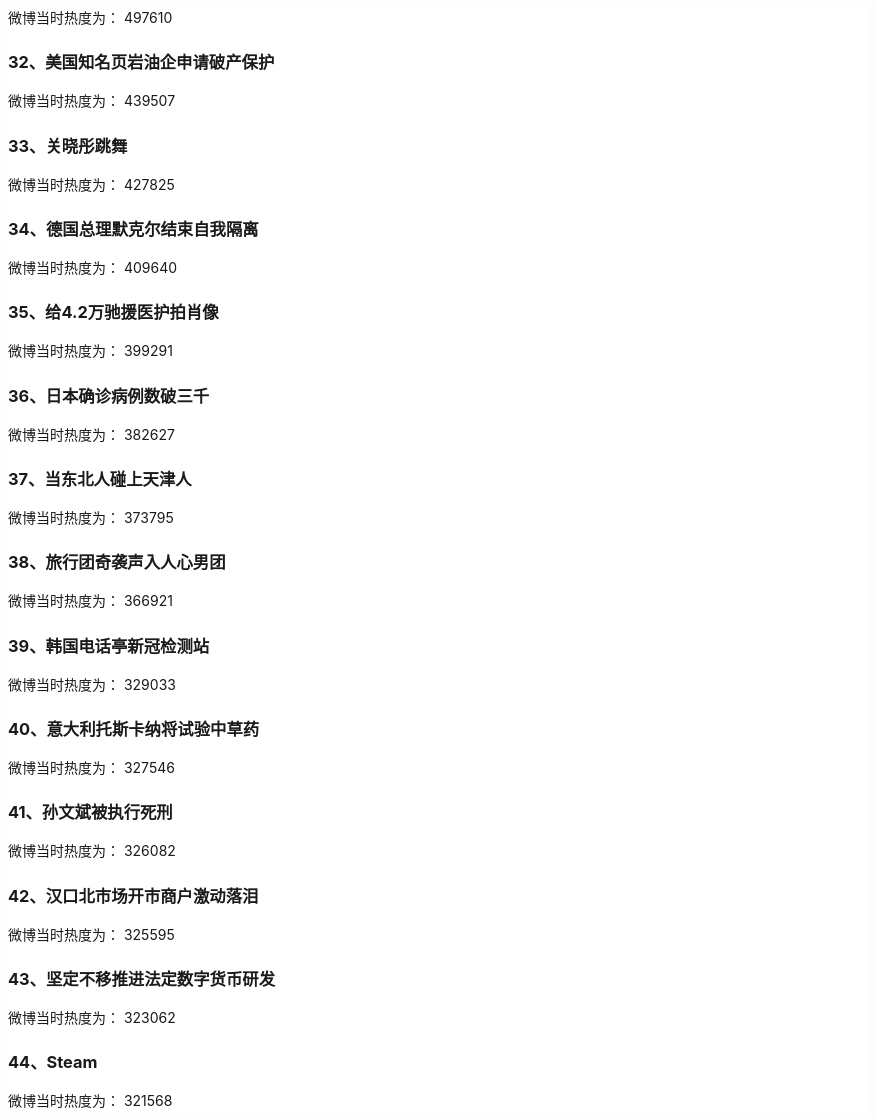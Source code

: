 微博当时热度为： 497610

### 32、美国知名页岩油企申请破产保护

微博当时热度为： 439507

### 33、关晓彤跳舞

微博当时热度为： 427825

### 34、德国总理默克尔结束自我隔离

微博当时热度为： 409640

### 35、给4.2万驰援医护拍肖像

微博当时热度为： 399291

### 36、日本确诊病例数破三千

微博当时热度为： 382627

### 37、当东北人碰上天津人

微博当时热度为： 373795

### 38、旅行团奇袭声入人心男团

微博当时热度为： 366921

### 39、韩国电话亭新冠检测站

微博当时热度为： 329033

### 40、意大利托斯卡纳将试验中草药

微博当时热度为： 327546

### 41、孙文斌被执行死刑

微博当时热度为： 326082

### 42、汉口北市场开市商户激动落泪

微博当时热度为： 325595

### 43、坚定不移推进法定数字货币研发

微博当时热度为： 323062

### 44、Steam

微博当时热度为： 321568
